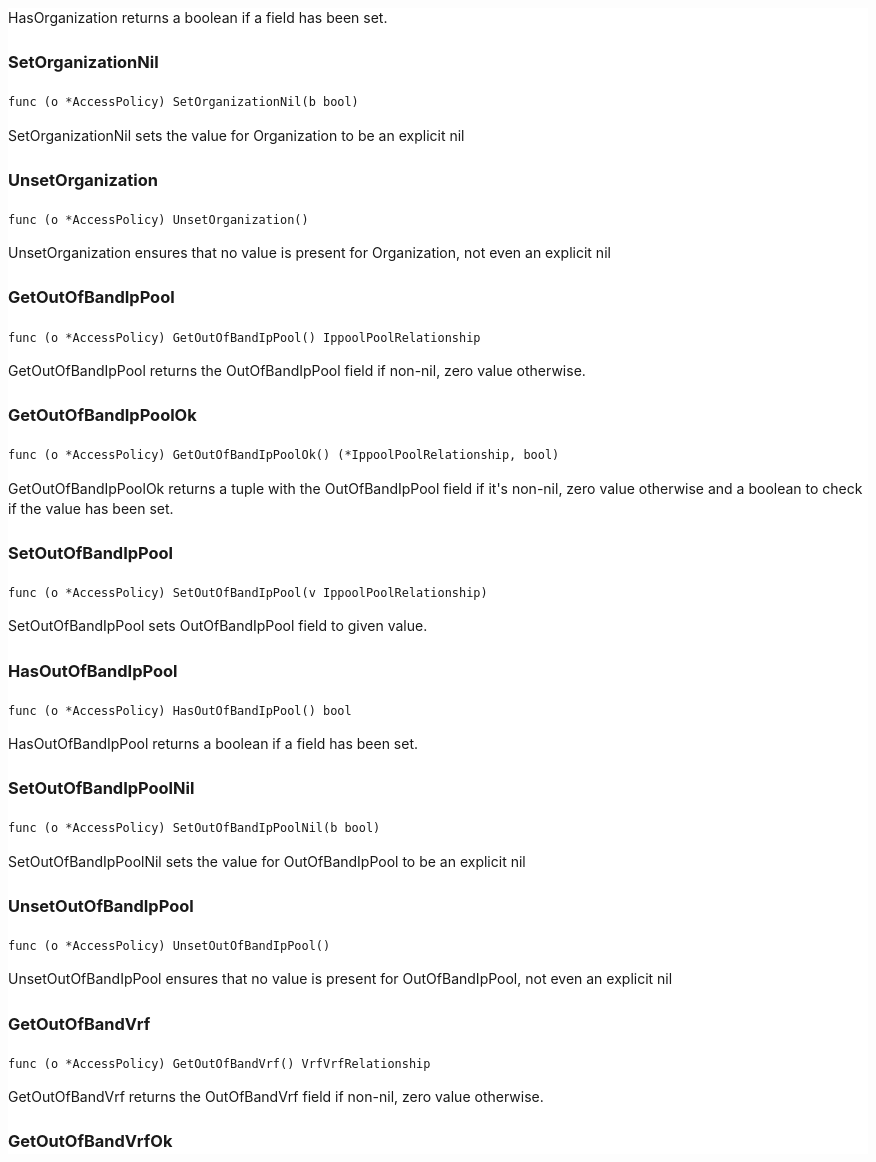 HasOrganization returns a boolean if a field has been set.

### SetOrganizationNil

`func (o *AccessPolicy) SetOrganizationNil(b bool)`

 SetOrganizationNil sets the value for Organization to be an explicit nil

### UnsetOrganization
`func (o *AccessPolicy) UnsetOrganization()`

UnsetOrganization ensures that no value is present for Organization, not even an explicit nil
### GetOutOfBandIpPool

`func (o *AccessPolicy) GetOutOfBandIpPool() IppoolPoolRelationship`

GetOutOfBandIpPool returns the OutOfBandIpPool field if non-nil, zero value otherwise.

### GetOutOfBandIpPoolOk

`func (o *AccessPolicy) GetOutOfBandIpPoolOk() (*IppoolPoolRelationship, bool)`

GetOutOfBandIpPoolOk returns a tuple with the OutOfBandIpPool field if it's non-nil, zero value otherwise
and a boolean to check if the value has been set.

### SetOutOfBandIpPool

`func (o *AccessPolicy) SetOutOfBandIpPool(v IppoolPoolRelationship)`

SetOutOfBandIpPool sets OutOfBandIpPool field to given value.

### HasOutOfBandIpPool

`func (o *AccessPolicy) HasOutOfBandIpPool() bool`

HasOutOfBandIpPool returns a boolean if a field has been set.

### SetOutOfBandIpPoolNil

`func (o *AccessPolicy) SetOutOfBandIpPoolNil(b bool)`

 SetOutOfBandIpPoolNil sets the value for OutOfBandIpPool to be an explicit nil

### UnsetOutOfBandIpPool
`func (o *AccessPolicy) UnsetOutOfBandIpPool()`

UnsetOutOfBandIpPool ensures that no value is present for OutOfBandIpPool, not even an explicit nil
### GetOutOfBandVrf

`func (o *AccessPolicy) GetOutOfBandVrf() VrfVrfRelationship`

GetOutOfBandVrf returns the OutOfBandVrf field if non-nil, zero value otherwise.

### GetOutOfBandVrfOk
